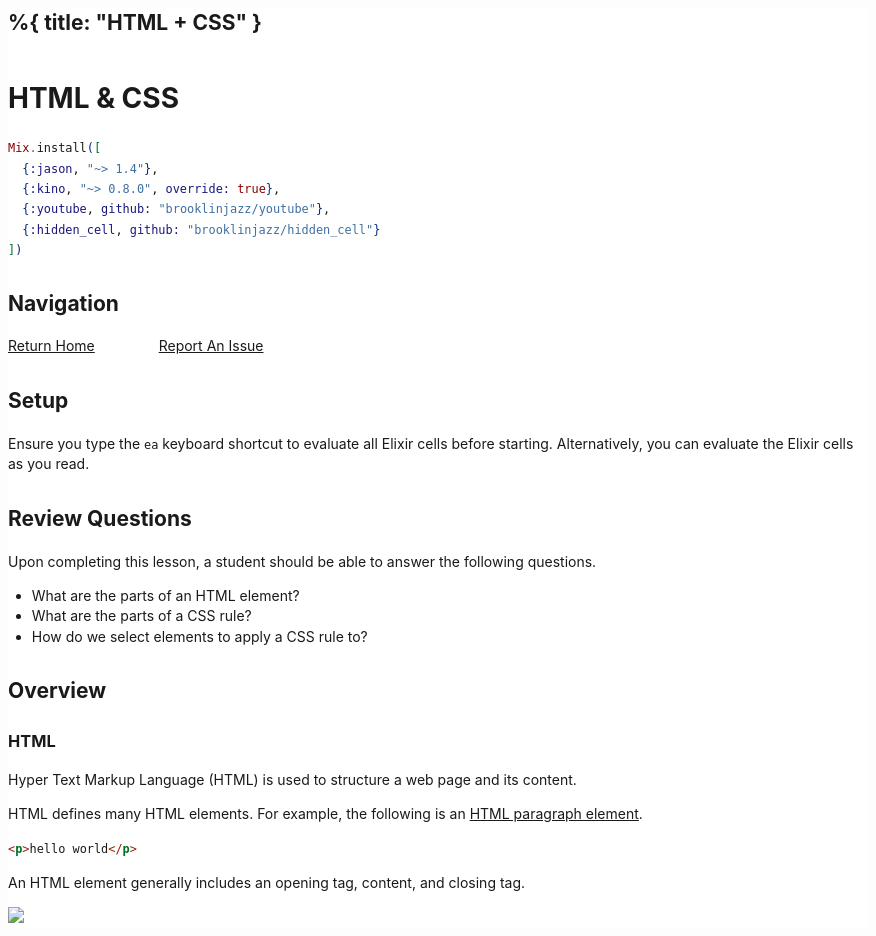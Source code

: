 %{
  title: "HTML + CSS"
}
---
# HTML & CSS

```elixir
Mix.install([
  {:jason, "~> 1.4"},
  {:kino, "~> 0.8.0", override: true},
  {:youtube, github: "brooklinjazz/youtube"},
  {:hidden_cell, github: "brooklinjazz/hidden_cell"}
])
```

## Navigation

[Return Home](../start.livemd)<span style="padding: 0 30px"></span>
[Report An Issue](https://github.com/DockYard-Academy/beta_curriculum/issues/new?assignees=&labels=&template=issue.md&title=)

## Setup

Ensure you type the `ea` keyboard shortcut to evaluate all Elixir cells before starting. Alternatively, you can evaluate the Elixir cells as you read.

## Review Questions

Upon completing this lesson, a student should be able to answer the following questions.

* What are the parts of an HTML element?
* What are the parts of a CSS rule?
* How do we select elements to apply a CSS rule to?

## Overview

### HTML

Hyper Text Markup Language (HTML) is used to structure a web page and its content.

HTML defines many HTML elements. For example, the following is an [HTML paragraph element](https://developer.mozilla.org/en-US/docs/Web/HTML/Element/p).

```html
<p>hello world</p>
```

An HTML element generally includes an opening tag, content, and closing tag.



![](images/html_element_diagram_breakdown.png)
